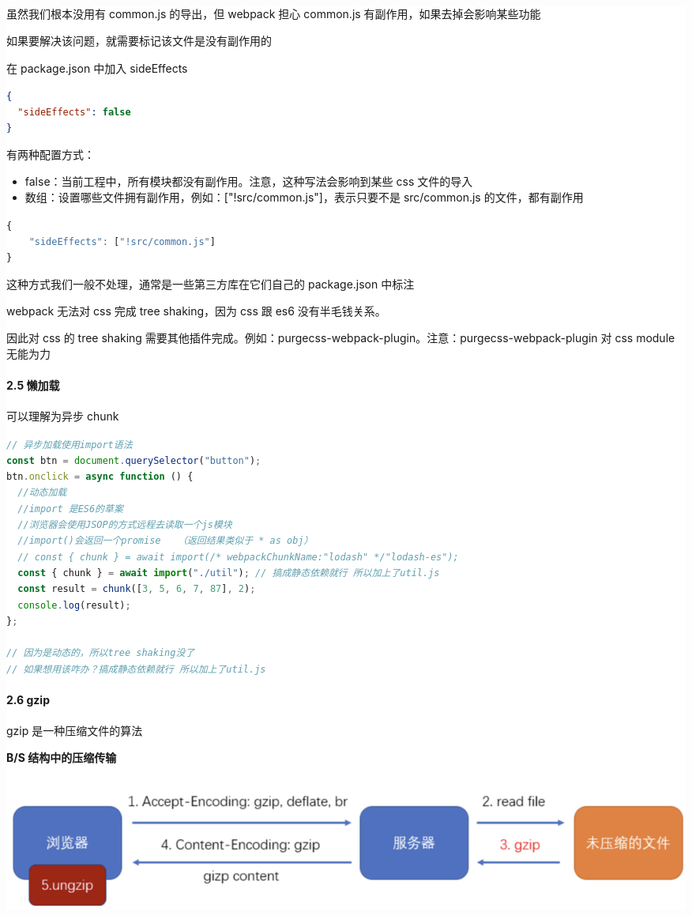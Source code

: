 虽然我们根本没用有 common.js 的导出，但 webpack 担心 common.js 有副作用，如果去掉会影响某些功能

如果要解决该问题，就需要标记该文件是没有副作用的

在 package.json 中加入 sideEffects

```json
{
  "sideEffects": false
}
```

有两种配置方式：

- false：当前工程中，所有模块都没有副作用。注意，这种写法会影响到某些 css 文件的导入
- 数组：设置哪些文件拥有副作用，例如：["!src/common.js"]，表示只要不是 src/common.js 的文件，都有副作用

```js
{
    "sideEffects": ["!src/common.js"]
}
```

这种方式我们一般不处理，通常是一些第三方库在它们自己的 package.json 中标注

webpack 无法对 css 完成 tree shaking，因为 css 跟 es6 没有半毛钱关系。

因此对 css 的 tree shaking 需要其他插件完成。例如：purgecss-webpack-plugin。注意：purgecss-webpack-plugin 对 css module 无能为力

#### 2.5 懒加载

可以理解为异步 chunk

```js
// 异步加载使用import语法
const btn = document.querySelector("button");
btn.onclick = async function () {
  //动态加载
  //import 是ES6的草案
  //浏览器会使用JSOP的方式远程去读取一个js模块
  //import()会返回一个promise   （返回结果类似于 * as obj）
  // const { chunk } = await import(/* webpackChunkName:"lodash" */"lodash-es");
  const { chunk } = await import("./util"); // 搞成静态依赖就行 所以加上了util.js
  const result = chunk([3, 5, 6, 7, 87], 2);
  console.log(result);
};

// 因为是动态的，所以tree shaking没了
// 如果想用该咋办？搞成静态依赖就行 所以加上了util.js
```

#### 2.6 gzip

gzip 是一种压缩文件的算法

**B/S 结构中的压缩传输**

![](../public/front-end-engineering/2024-01-28-16-52-03.png)
